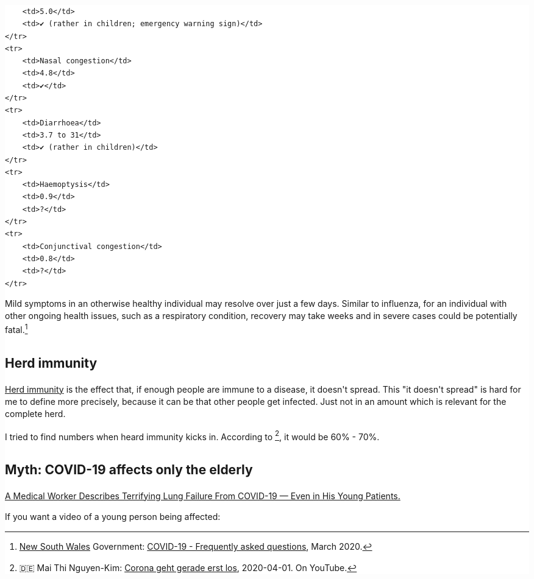         <td>5.0</td>
        <td>✔️ (rather in children; emergency warning sign)</td>
    </tr>
    <tr>
        <td>Nasal congestion</td>
        <td>4.8</td>
        <td>✔️</td>
    </tr>
    <tr>
        <td>Diarrhoea</td>
        <td>3.7 to 31</td>
        <td>✔️ (rather in children)</td>
    </tr>
    <tr>
        <td>Haemoptysis</td>
        <td>0.9</td>
        <td>?</td>
    </tr>
    <tr>
        <td>Conjunctival congestion</td>
        <td>0.8</td>
        <td>?</td>
    </tr>
</table>

Mild symptoms in an otherwise healthy individual may resolve over just a few
days. Similar to influenza, for an individual with other ongoing health issues,
such as a respiratory condition, recovery may take weeks and in severe cases
could be potentially fatal.[^5]


## Herd immunity

[Herd immunity](https://en.wikipedia.org/wiki/Herd_immunity) is the effect
that, if enough people are immune to a disease, it doesn't spread. This "it
doesn't spread" is hard for me to define more precisely, because it can be that
other people get infected. Just not in an amount which is relevant for the
complete herd.

I tried to find numbers when heard immunity kicks in. According to [^7], it would be 60% - 70%.


## Myth: COVID-19 affects only the elderly

[A Medical Worker Describes Terrifying Lung Failure From COVID-19 — Even in His Young Patients.](https://www.propublica.org/article/a-medical-worker-describes--terrifying-lung-failure-from-covid19-even-in-his-young-patients)

If you want a video of a young person being affected:

<iframe width="560" height="315" src="https://www.youtube-nocookie.com/embed/iFLSG-7K3Tc" frameborder="0" allow="accelerometer; autoplay; encrypted-media; gyroscope; picture-in-picture" allowfullscreen></iframe>


[^1]: Centers for Disease Control and Prevention: [How Coronavirus Spreads](https://www.cdc.gov/coronavirus/2019-ncov/prepare/transmission.html?CDC_AA_refVal=https%3A%2F%2Fwww.cdc.gov%2Fcoronavirus%2F2019-ncov%2Fabout%2Ftransmission.html), March 2020.
[^2]: an Doremalen N, Bushmaker T, Morris DH, Holbrook MG, Gamble A, Williamson BN, et al. (March 2020). "[Aerosol and Surface Stability of SARS-CoV-2 as Compared with SARS-CoV-1](https://www.nejm.org/doi/10.1056/NEJMc2004973)". The New England Journal of Medicine. Massachusetts Medical Society.
[^3]: [Report of the WHO-China Joint Mission on Coronavirus Disease 2019 (COVID-19)](https://www.who.int/docs/default-source/coronaviruse/who-china-joint-mission-on-covid-19-final-report.pdf). World Health Organization (WHO). February 2020.
[^4]: [Q&A on coronaviruses (COVID-19)](https://www.who.int/news-room/q-a-detail/q-a-coronaviruses), World Health Organization (WHO). March 2020.
[^5]: [New South Wales](https://en.wikipedia.org/wiki/New_South_Wales) Government: [COVID-19 - Frequently asked questions](https://www.health.nsw.gov.au/Infectious/alerts/Pages/coronavirus-faqs.aspx), March 2020.
[^6]: Danielle Renwick: [Have I already had coronavirus? How would I know and what should I do?](https://www.theguardian.com/us-news/2020/mar/23/have-i-already-had-covid19-coronavirus). 2020-03-24.
[^7]: 🇩🇪 Mai Thi Nguyen-Kim: [Corona geht gerade erst los](https://www.youtube.com/watch?v=3z0gnXgK8Do), 2020-04-01. On YouTube.
[^8]: 🇩🇪 Deutsche Gesellschaft für Epidemiologie: [Stellungnahme der Deutschen Gesellschaft für Epidemiologie (DGEpi) zur Verbreitung des neuen